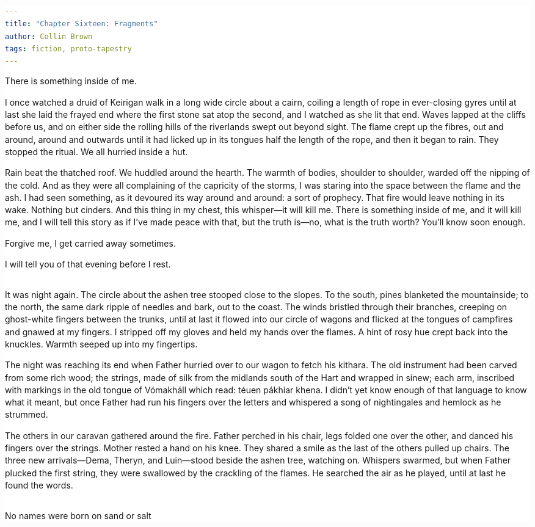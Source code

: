 ```yaml
---
title: "Chapter Sixteen: Fragments"
author: Collin Brown
tags: fiction, proto-tapestry
---
```


There is something inside of me.

I once watched a druid of Keirigan walk in a long wide circle about a cairn, coiling a length of rope in ever-closing gyres until at last she laid the frayed end where the first stone sat atop the second, and I watched as she lit that end. Waves lapped at the cliffs before us, and on either side the rolling hills of the riverlands swept out beyond sight. The flame crept up the fibres, out and around, around and outwards until it had licked up in its tongues half the length of the rope, and then it began to rain. They stopped the ritual. We all hurried inside a hut.

Rain beat the thatched roof. We huddled around the hearth. The warmth of bodies, shoulder to shoulder, warded off the nipping of the cold. And as they were all complaining of the capricity of the storms, I was staring into the space between the flame and the ash. I had seen something, as it devoured its way around and around: a sort of prophecy. That fire would leave nothing in its wake. Nothing but cinders. And this thing in my chest, this whisper—it will kill me. There is something inside of me, and it will kill me, and I will tell this story as if I’ve made peace with that, but the truth is—no, what is the truth worth? You’ll know soon enough.

Forgive me, I get carried away sometimes.

I will tell you of that evening before I rest.

##

It was night again. The circle about the ashen tree stooped close to the slopes. To the south, pines blanketed the mountainside; to the north, the same dark ripple of needles and bark, out to the coast. The winds bristled through their branches, creeping on ghost-white fingers between the trunks, until at last it flowed into our circle of wagons and flicked at the tongues of campfires and gnawed at my fingers. I stripped off my gloves and held my hands over the flames. A hint of rosy hue crept back into the knuckles. Warmth seeped up into my fingertips.

The night was reaching its end when Father hurried over to our wagon to fetch his kithara. The old instrument had been carved from some rich wood; the strings, made of silk from the midlands south of the Hart and wrapped in sinew; each arm, inscribed with markings in the old tongue of Vómakháll which read: téuen pákhiar khena. I didn’t yet know enough of that language to know what it meant, but once Father had run his fingers over the letters and whispered a song of nightingales and hemlock as he strummed.

The others in our caravan gathered around the fire. Father perched in his chair, legs folded one over the other, and danced his fingers over the strings. Mother rested a hand on his knee. They shared a smile as the last of the others pulled up chairs. The three new arrivals—Dema, Theryn, and Luin—stood beside the ashen tree, watching on. Whispers swarmed, but when Father plucked the first string, they were swallowed by the crackling of the flames. He searched the air as he played, until at last he found the words.

##

No names were born on sand or salt

